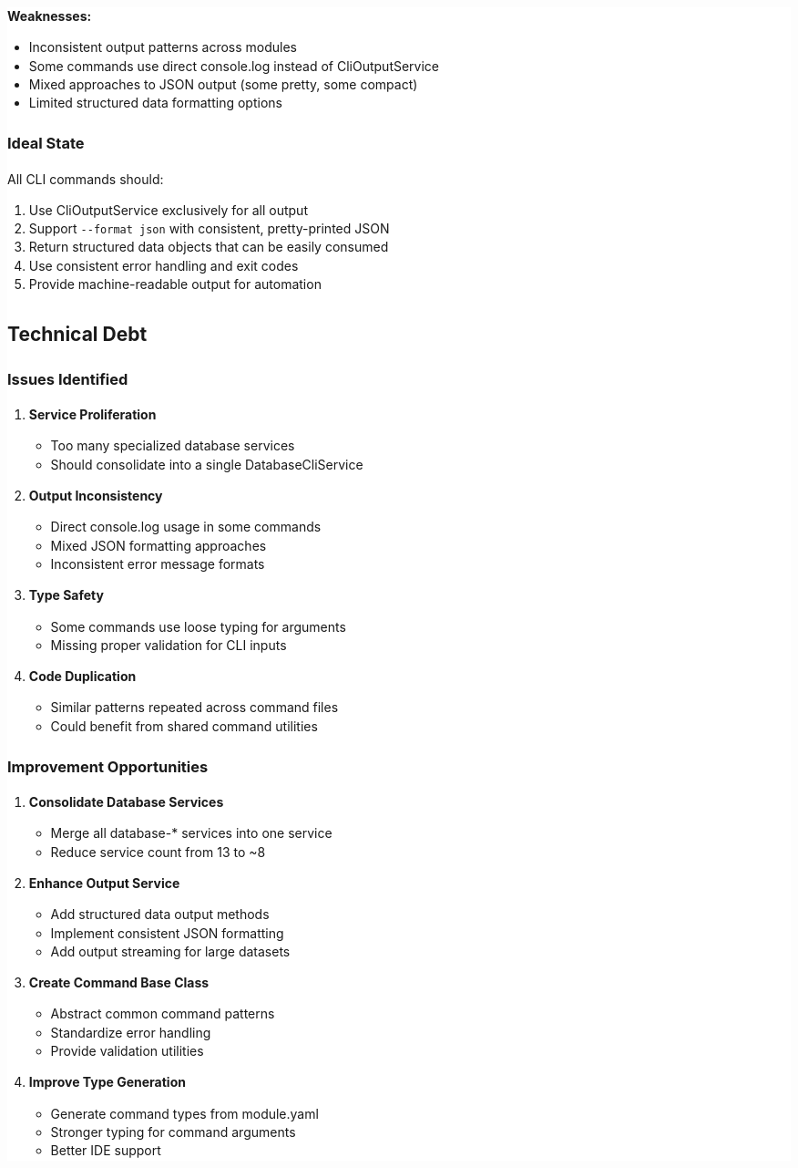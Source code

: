 **Weaknesses:**
- Inconsistent output patterns across modules
- Some commands use direct console.log instead of CliOutputService
- Mixed approaches to JSON output (some pretty, some compact)
- Limited structured data formatting options

### Ideal State

All CLI commands should:
1. Use CliOutputService exclusively for all output
2. Support `--format json` with consistent, pretty-printed JSON
3. Return structured data objects that can be easily consumed
4. Use consistent error handling and exit codes
5. Provide machine-readable output for automation

## Technical Debt

### Issues Identified

1. **Service Proliferation**
   - Too many specialized database services
   - Should consolidate into a single DatabaseCliService

2. **Output Inconsistency**
   - Direct console.log usage in some commands
   - Mixed JSON formatting approaches
   - Inconsistent error message formats

3. **Type Safety**
   - Some commands use loose typing for arguments
   - Missing proper validation for CLI inputs

4. **Code Duplication**
   - Similar patterns repeated across command files
   - Could benefit from shared command utilities

### Improvement Opportunities

1. **Consolidate Database Services**
   - Merge all database-* services into one service
   - Reduce service count from 13 to ~8

2. **Enhance Output Service**
   - Add structured data output methods
   - Implement consistent JSON formatting
   - Add output streaming for large datasets

3. **Create Command Base Class**
   - Abstract common command patterns
   - Standardize error handling
   - Provide validation utilities

4. **Improve Type Generation**
   - Generate command types from module.yaml
   - Stronger typing for command arguments
   - Better IDE support
